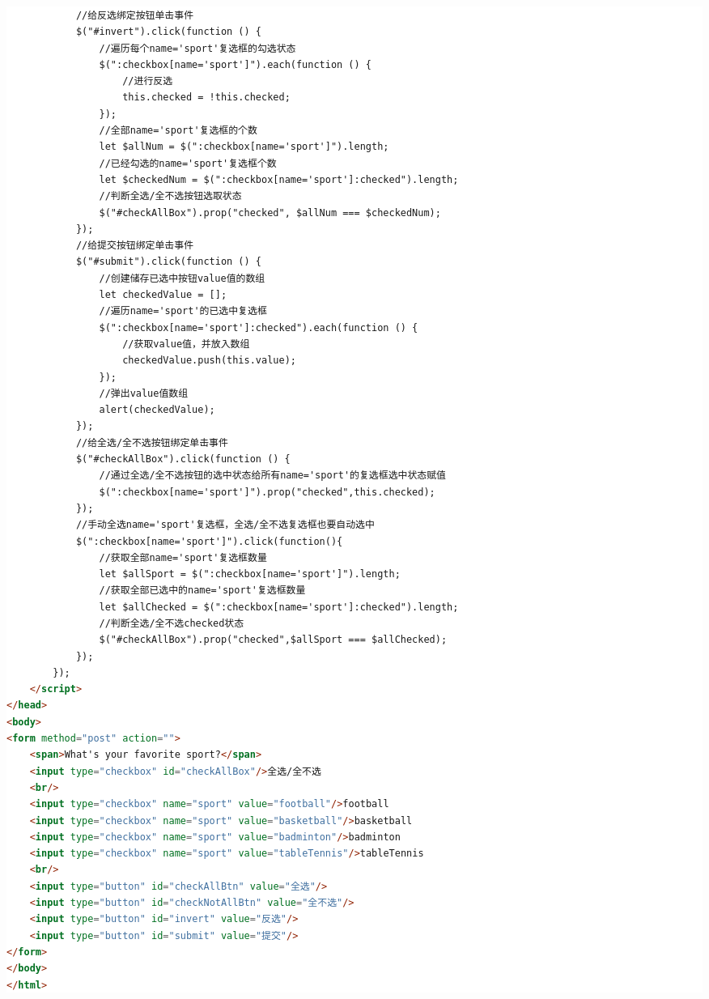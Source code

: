 ```html
            //给反选绑定按钮单击事件
            $("#invert").click(function () {
                //遍历每个name='sport'复选框的勾选状态
                $(":checkbox[name='sport']").each(function () {
                    //进行反选
                    this.checked = !this.checked;
                });
                //全部name='sport'复选框的个数
                let $allNum = $(":checkbox[name='sport']").length;
                //已经勾选的name='sport'复选框个数
                let $checkedNum = $(":checkbox[name='sport']:checked").length;
                //判断全选/全不选按钮选取状态
                $("#checkAllBox").prop("checked", $allNum === $checkedNum);
            });
            //给提交按钮绑定单击事件
            $("#submit").click(function () {
                //创建储存已选中按钮value值的数组
                let checkedValue = [];
                //遍历name='sport'的已选中复选框
                $(":checkbox[name='sport']:checked").each(function () {
                    //获取value值，并放入数组
                    checkedValue.push(this.value);
                });
                //弹出value值数组
                alert(checkedValue);
            });
            //给全选/全不选按钮绑定单击事件
            $("#checkAllBox").click(function () {
                //通过全选/全不选按钮的选中状态给所有name='sport'的复选框选中状态赋值
                $(":checkbox[name='sport']").prop("checked",this.checked);
            });
            //手动全选name='sport'复选框，全选/全不选复选框也要自动选中
            $(":checkbox[name='sport']").click(function(){
                //获取全部name='sport'复选框数量
                let $allSport = $(":checkbox[name='sport']").length;
                //获取全部已选中的name='sport'复选框数量
                let $allChecked = $(":checkbox[name='sport']:checked").length;
                //判断全选/全不选checked状态
                $("#checkAllBox").prop("checked",$allSport === $allChecked);
            });
        });
    </script>
</head>
<body>
<form method="post" action="">
    <span>What's your favorite sport?</span>
    <input type="checkbox" id="checkAllBox"/>全选/全不选
    <br/>
    <input type="checkbox" name="sport" value="football"/>football
    <input type="checkbox" name="sport" value="basketball"/>basketball
    <input type="checkbox" name="sport" value="badminton"/>badminton
    <input type="checkbox" name="sport" value="tableTennis"/>tableTennis
    <br/>
    <input type="button" id="checkAllBtn" value="全选"/>
    <input type="button" id="checkNotAllBtn" value="全不选"/>
    <input type="button" id="invert" value="反选"/>
    <input type="button" id="submit" value="提交"/>
</form>
</body>
</html>
```
